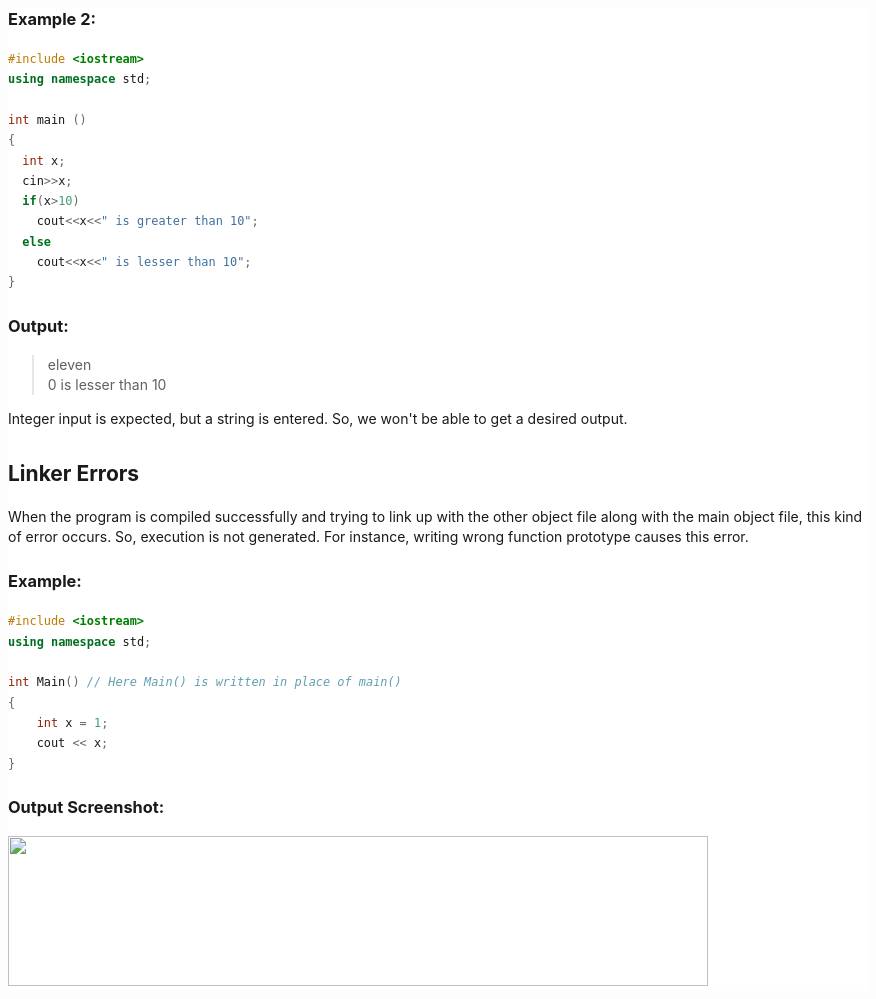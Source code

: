 
### Example 2:

```Cpp
#include <iostream>
using namespace std;
 
int main () 
{
  int x;
  cin>>x;
  if(x>10)
    cout<<x<<" is greater than 10";
  else
    cout<<x<<" is lesser than 10";
}

```

### Output:

> eleven  <br>
> 0 is lesser than 10  

Integer input is expected, but a string is entered. So, we won't be able to get a desired output.

## Linker Errors

When the program is compiled successfully and trying to link up with the other object file along with the main object file, this kind of error occurs. So, execution is not generated. For instance, writing wrong function prototype causes this error.

### Example:

```Cpp
#include <iostream>
using namespace std;

int Main() // Here Main() is written in place of main()
{
    int x = 1;
    cout << x;
}

```

### Output Screenshot:

<img src = "https://user-images.githubusercontent.com/76544476/136788204-d9057d24-b68c-4eda-8330-65bd2a5a2897.png" width="700" height="150">

